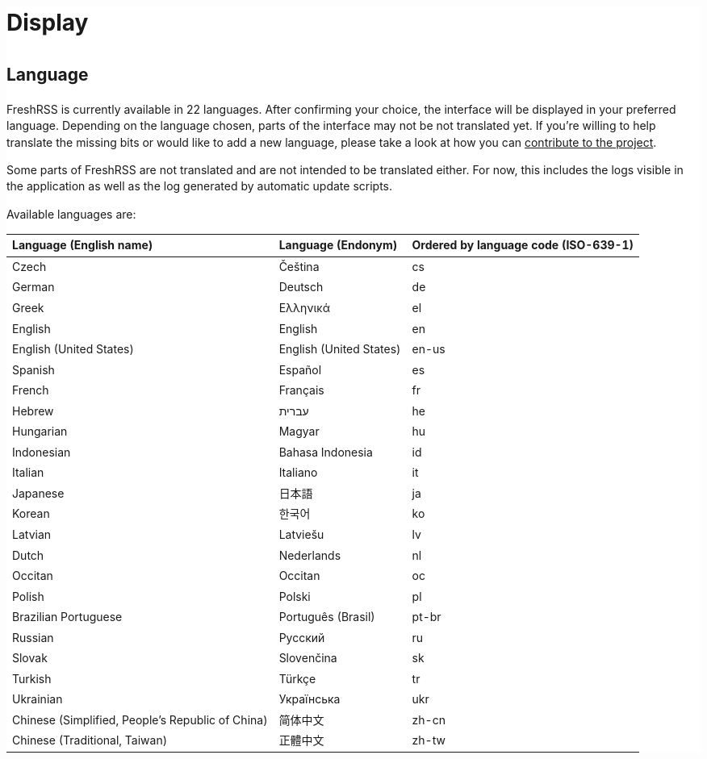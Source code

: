 
# Display

## Language

FreshRSS is currently available in 22 languages. After confirming your choice, the interface will be displayed in your preferred language.
Depending on the language chosen, parts of the interface may not be not translated yet. If you’re willing to help translate
the missing bits or would like to add a new language, please take a look at how you can [contribute to the project](../contributing.md#contribute-to-internationalization-i18n).

Some parts of FreshRSS are not translated and are not intended to be translated either. For now, this includes the logs visible in the application as well as the log generated by automatic update scripts.

Available languages are:

| Language (English name)                          | Language (Endonym)      | Ordered by language code (ISO-639-1) |
|:-------------------------------------------------|:------------------------|:-------------------------------------|
| Czech                                            | Čeština                 | cs                                   |
| German                                           | Deutsch                 | de                                   |
| Greek                                            | Ελληνικά                | el                                   |
| English                                          | English                 | en                                   |
| English (United States)                          | English (United States) | en-us                                |
| Spanish                                          | Español                 | es                                   |
| French                                           | Français                | fr                                   |
| Hebrew                                           | עברית                   | he                                   |
| Hungarian                                        | Magyar                  | hu                                   |
| Indonesian                                       | Bahasa Indonesia        | id                                   |
| Italian                                          | Italiano                | it                                   |
| Japanese                                         | 日本語                     | ja                                   |
| Korean                                           | 한국어                     | ko                                   |
| Latvian                                          | Latviešu                | lv                                   |
| Dutch                                            | Nederlands              | nl                                   |
| Occitan                                          | Occitan                 | oc                                   |
| Polish                                           | Polski                  | pl                                   |
| Brazilian Portuguese                             | Português (Brasil)      | pt-br                                |
| Russian                                          | Русский                 | ru                                   |
| Slovak                                           | Slovenčina              | sk                                   |
| Turkish                                          | Türkçe                  | tr                                   |
| Ukrainian                                        | Українська              | ukr                                  |
| Chinese (Simplified, People’s Republic of China) | 简体中文                    | zh-cn                                |
| Chinese (Traditional, Taiwan)                    | 正體中文                    | zh-tw                                |
